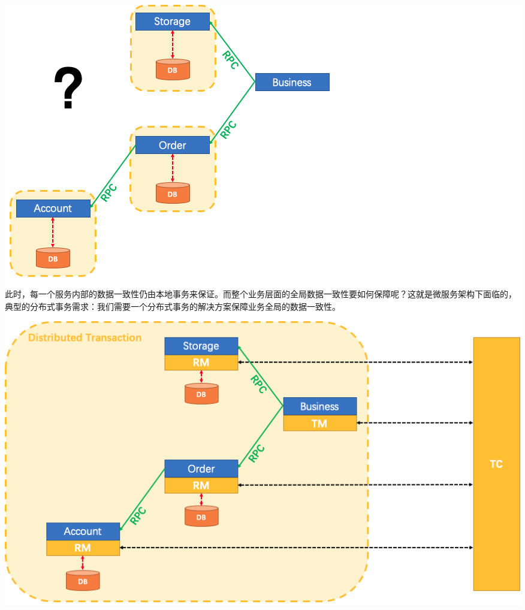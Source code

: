 ![](/images/alibaba-seata-design/microservices_architecture.png)

此时，每一个服务内部的数据一致性仍由本地事务来保证。而整个业务层面的全局数据一致性要如何保障呢？这就是微服务架构下面临的，典型的分布式事务需求：我们需要一个分布式事务的解决方案保障业务全局的数据一致性。

![](/images/alibaba-seata-design/fescar_solution.png)
